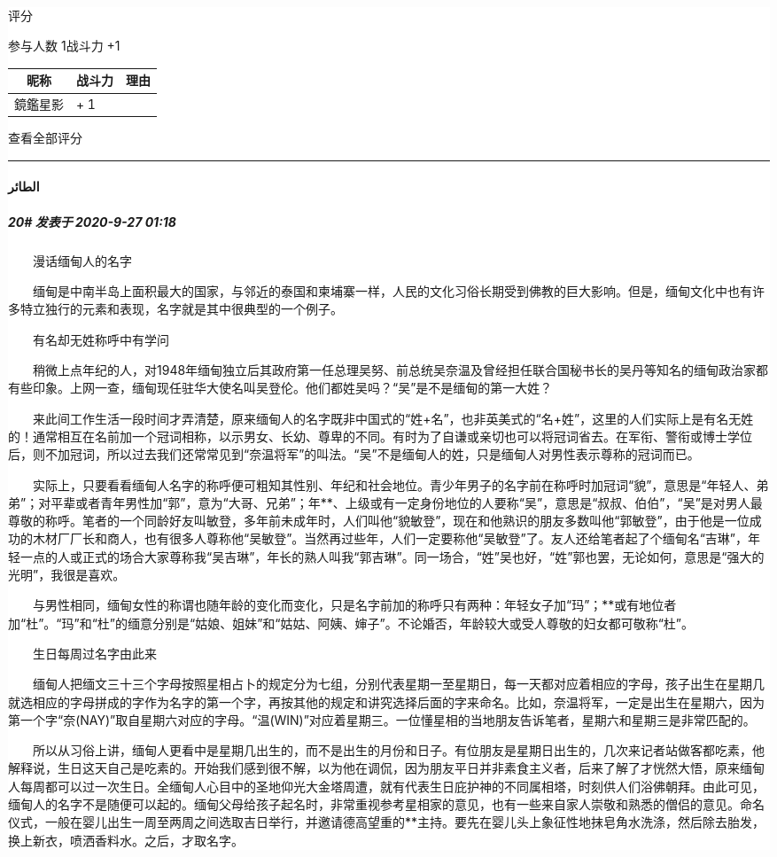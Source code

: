 评分





 参与人数 1战斗力 +1

|昵称|战斗力|理由|
|----|---|---|
| 鏡鑑星影| + 1||



查看全部评分






*****

####  الطائر  
##### 20#       发表于 2020-9-27 01:18




　　漫话缅甸人的名字


　　缅甸是中南半岛上面积最大的国家，与邻近的泰国和柬埔寨一样，人民的文化习俗长期受到佛教的巨大影响。但是，缅甸文化中也有许多特立独行的元素和表现，名字就是其中很典型的一个例子。


　　有名却无姓称呼中有学问


　　稍微上点年纪的人，对1948年缅甸独立后其政府第一任总理吴努、前总统吴奈温及曾经担任联合国秘书长的吴丹等知名的缅甸政治家都有些印象。上网一查，缅甸现任驻华大使名叫吴登伦。他们都姓吴吗？“吴”是不是缅甸的第一大姓？


　　来此间工作生活一段时间才弄清楚，原来缅甸人的名字既非中国式的“姓+名”，也非英美式的“名+姓”，这里的人们实际上是有名无姓的！通常相互在名前加一个冠词相称，以示男女、长幼、尊卑的不同。有时为了自谦或亲切也可以将冠词省去。在军衔、警衔或博士学位后，则不加冠词，所以过去我们还常常见到“奈温将军”的叫法。“吴”不是缅甸人的姓，只是缅甸人对男性表示尊称的冠词而已。


　　实际上，只要看看缅甸人名字的称呼便可粗知其性别、年纪和社会地位。青少年男子的名字前在称呼时加冠词“貌”，意思是“年轻人、弟弟”；对平辈或者青年男性加“郭”，意为“大哥、兄弟”；年**、上级或有一定身份地位的人要称“吴”，意思是“叔叔、伯伯”，“吴”是对男人最尊敬的称呼。笔者的一个同龄好友叫敏登，多年前未成年时，人们叫他“貌敏登”，现在和他熟识的朋友多数叫他“郭敏登”，由于他是一位成功的木材厂厂长和商人，也有很多人尊称他“吴敏登”。当然再过些年，人们一定要称他“吴敏登”了。友人还给笔者起了个缅甸名“吉琳”，年轻一点的人或正式的场合大家尊称我“吴吉琳”，年长的熟人叫我“郭吉琳”。同一场合，“姓”吴也好，“姓”郭也罢，无论如何，意思是“强大的光明”，我很是喜欢。


　　与男性相同，缅甸女性的称谓也随年龄的变化而变化，只是名字前加的称呼只有两种：年轻女子加“玛”；**或有地位者加“杜”。“玛”和“杜”的缅意分别是“姑娘、姐妹”和“姑姑、阿姨、婶子”。不论婚否，年龄较大或受人尊敬的妇女都可敬称“杜”。


　　生日每周过名字由此来


　　缅甸人把缅文三十三个字母按照星相占卜的规定分为七组，分别代表星期一至星期日，每一天都对应着相应的字母，孩子出生在星期几就选相应的字母拼成的字作为名字的第一个字，再按其他的规定和讲究选择后面的字来命名。比如，奈温将军，一定是出生在星期六，因为第一个字“奈(NAY)”取自星期六对应的字母。“温(WIN)”对应着星期三。一位懂星相的当地朋友告诉笔者，星期六和星期三是非常匹配的。


　　所以从习俗上讲，缅甸人更看中是星期几出生的，而不是出生的月份和日子。有位朋友是星期日出生的，几次来记者站做客都吃素，他解释说，生日这天自己是吃素的。开始我们感到很不解，以为他在调侃，因为朋友平日并非素食主义者，后来了解了才恍然大悟，原来缅甸人每周都可以过一次生日。全缅甸人心目中的圣地仰光大金塔周遭，就有代表生日庇护神的不同属相塔，时刻供人们浴佛朝拜。由此可见，缅甸人的名字不是随便可以起的。缅甸父母给孩子起名时，非常重视参考星相家的意见，也有一些来自家人崇敬和熟悉的僧侣的意见。命名仪式，一般在婴儿出生一周至两周之间选取吉日举行，并邀请德高望重的**主持。要先在婴儿头上象征性地抹皂角水洗涤，然后除去胎发，换上新衣，喷洒香料水。之后，才取名字。
